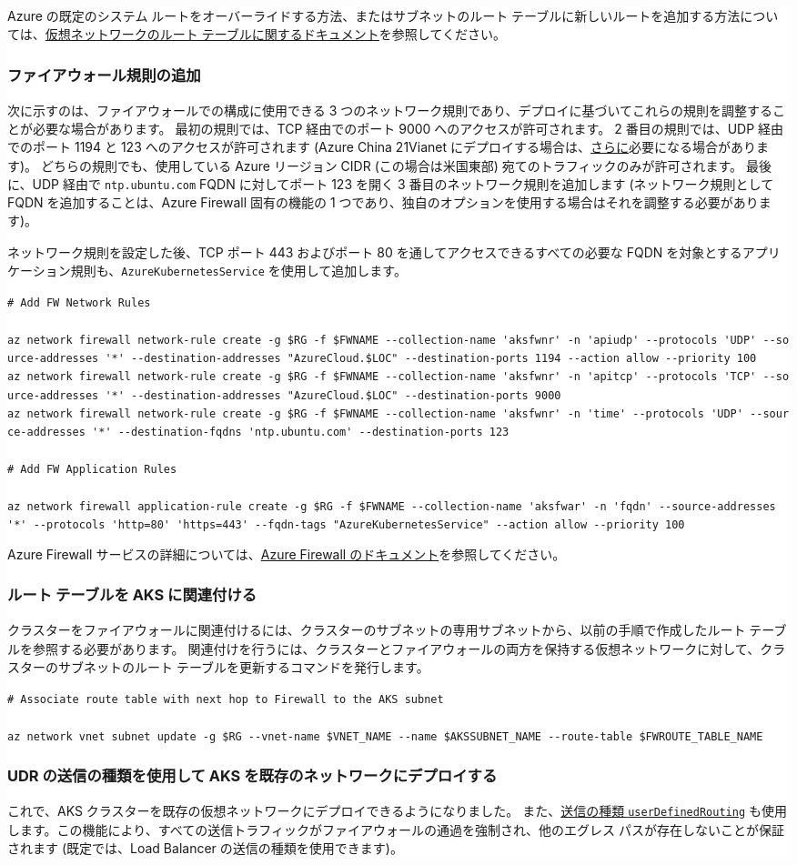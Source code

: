 Azure の既定のシステム ルートをオーバーライドする方法、またはサブネットのルート テーブルに新しいルートを追加する方法については、[仮想ネットワークのルート テーブルに関するドキュメント](../virtual-network/virtual-networks-udr-overview.md#user-defined)を参照してください。

### <a name="adding-firewall-rules"></a>ファイアウォール規則の追加

次に示すのは、ファイアウォールでの構成に使用できる 3 つのネットワーク規則であり、デプロイに基づいてこれらの規則を調整することが必要な場合があります。 最初の規則では、TCP 経由でのポート 9000 へのアクセスが許可されます。 2 番目の規則では、UDP 経由でのポート 1194 と 123 へのアクセスが許可されます (Azure China 21Vianet にデプロイする場合は、[さらに](#azure-china-21vianet-required-network-rules)必要になる場合があります)。 どちらの規則でも、使用している Azure リージョン CIDR (この場合は米国東部) 宛てのトラフィックのみが許可されます。 最後に、UDP 経由で `ntp.ubuntu.com` FQDN に対してポート 123 を開く 3 番目のネットワーク規則を追加します (ネットワーク規則として FQDN を追加することは、Azure Firewall 固有の機能の 1 つであり、独自のオプションを使用する場合はそれを調整する必要があります)。

ネットワーク規則を設定した後、TCP ポート 443 およびポート 80 を通してアクセスできるすべての必要な FQDN を対象とするアプリケーション規則も、`AzureKubernetesService` を使用して追加します。

```
# Add FW Network Rules

az network firewall network-rule create -g $RG -f $FWNAME --collection-name 'aksfwnr' -n 'apiudp' --protocols 'UDP' --source-addresses '*' --destination-addresses "AzureCloud.$LOC" --destination-ports 1194 --action allow --priority 100
az network firewall network-rule create -g $RG -f $FWNAME --collection-name 'aksfwnr' -n 'apitcp' --protocols 'TCP' --source-addresses '*' --destination-addresses "AzureCloud.$LOC" --destination-ports 9000
az network firewall network-rule create -g $RG -f $FWNAME --collection-name 'aksfwnr' -n 'time' --protocols 'UDP' --source-addresses '*' --destination-fqdns 'ntp.ubuntu.com' --destination-ports 123

# Add FW Application Rules

az network firewall application-rule create -g $RG -f $FWNAME --collection-name 'aksfwar' -n 'fqdn' --source-addresses '*' --protocols 'http=80' 'https=443' --fqdn-tags "AzureKubernetesService" --action allow --priority 100
```

Azure Firewall サービスの詳細については、[Azure Firewall のドキュメント](../firewall/overview.md)を参照してください。

### <a name="associate-the-route-table-to-aks"></a>ルート テーブルを AKS に関連付ける

クラスターをファイアウォールに関連付けるには、クラスターのサブネットの専用サブネットから、以前の手順で作成したルート テーブルを参照する必要があります。 関連付けを行うには、クラスターとファイアウォールの両方を保持する仮想ネットワークに対して、クラスターのサブネットのルート テーブルを更新するコマンドを発行します。

```azure-cli
# Associate route table with next hop to Firewall to the AKS subnet

az network vnet subnet update -g $RG --vnet-name $VNET_NAME --name $AKSSUBNET_NAME --route-table $FWROUTE_TABLE_NAME
```

### <a name="deploy-aks-with-outbound-type-of-udr-to-the-existing-network"></a>UDR の送信の種類を使用して AKS を既存のネットワークにデプロイする

これで、AKS クラスターを既存の仮想ネットワークにデプロイできるようになりました。 また、[送信の種類 `userDefinedRouting`](egress-outboundtype.md) も使用します。この機能により、すべての送信トラフィックがファイアウォールの通過を強制され、他のエグレス パスが存在しないことが保証されます (既定では、Load Balancer の送信の種類を使用できます)。
